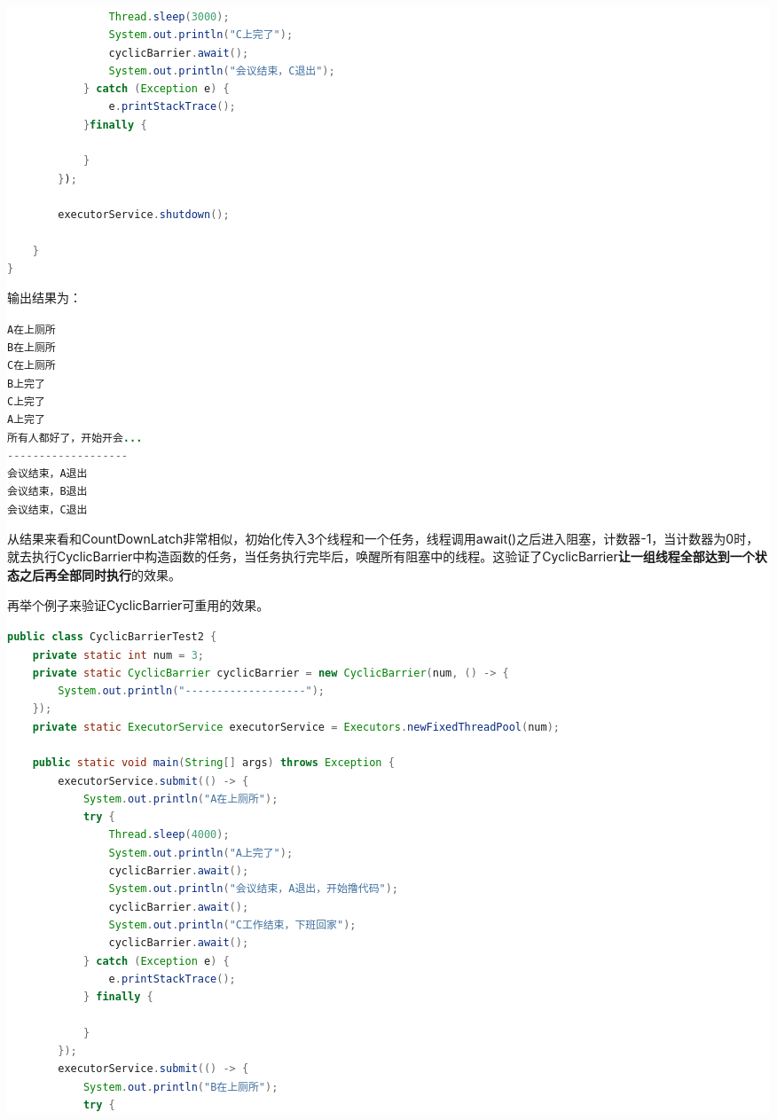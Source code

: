 ```java
                Thread.sleep(3000);
                System.out.println("C上完了");
                cyclicBarrier.await();
                System.out.println("会议结束，C退出");
            } catch (Exception e) {
                e.printStackTrace();
            }finally {

            }
        });

        executorService.shutdown();

    }
}
```

输出结果为：

```java
A在上厕所
B在上厕所
C在上厕所
B上完了
C上完了
A上完了
所有人都好了，开始开会...
-------------------
会议结束，A退出
会议结束，B退出
会议结束，C退出
```

从结果来看和CountDownLatch非常相似，初始化传入3个线程和一个任务，线程调用await()之后进入阻塞，计数器-1，当计数器为0时，就去执行CyclicBarrier中构造函数的任务，当任务执行完毕后，唤醒所有阻塞中的线程。这验证了CyclicBarrier**让一组线程全部达到一个状态之后再全部同时执行**的效果。

再举个例子来验证CyclicBarrier可重用的效果。

```java
public class CyclicBarrierTest2 {
    private static int num = 3;
    private static CyclicBarrier cyclicBarrier = new CyclicBarrier(num, () -> {
        System.out.println("-------------------");
    });
    private static ExecutorService executorService = Executors.newFixedThreadPool(num);

    public static void main(String[] args) throws Exception {
        executorService.submit(() -> {
            System.out.println("A在上厕所");
            try {
                Thread.sleep(4000);
                System.out.println("A上完了");
                cyclicBarrier.await();
                System.out.println("会议结束，A退出，开始撸代码");
                cyclicBarrier.await();
                System.out.println("C工作结束，下班回家");
                cyclicBarrier.await();
            } catch (Exception e) {
                e.printStackTrace();
            } finally {

            }
        });
        executorService.submit(() -> {
            System.out.println("B在上厕所");
            try {
```